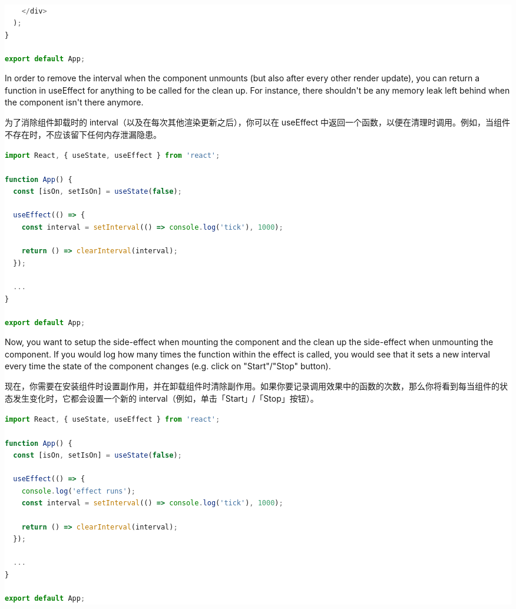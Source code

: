 ```js
    </div>
  );
}

export default App;
```

In order to remove the interval when the component unmounts (but also after every other render update), you can return a function in useEffect for anything to be called for the clean up. For instance, there shouldn't be any memory leak left behind when the component isn't there anymore.

为了消除组件卸载时的 interval（以及在每次其他渲染更新之后），你可以在 useEffect 中返回一个函数，以便在清理时调用。例如，当组件不存在时，不应该留下任何内存泄漏隐患。

```js
import React, { useState, useEffect } from 'react';

function App() {
  const [isOn, setIsOn] = useState(false);

  useEffect(() => {
    const interval = setInterval(() => console.log('tick'), 1000);

    return () => clearInterval(interval);
  });

  ...
}

export default App;
```

Now, you want to setup the side-effect when mounting the component and the clean up the side-effect when unmounting the component. If you would log how many times the function within the effect is called, you would see that it sets a new interval every time the state of the component changes (e.g. click on "Start"/"Stop" button).

现在，你需要在安装组件时设置副作用，并在卸载组件时清除副作用。如果你要记录调用效果中的函数的次数，那么你将看到每当组件的状态发生变化时，它都会设置一个新的 interval（例如，单击「Start」/「Stop」按钮）。

```js
import React, { useState, useEffect } from 'react';

function App() {
  const [isOn, setIsOn] = useState(false);

  useEffect(() => {
    console.log('effect runs');
    const interval = setInterval(() => console.log('tick'), 1000);

    return () => clearInterval(interval);
  });

  ...
}

export default App;
```
